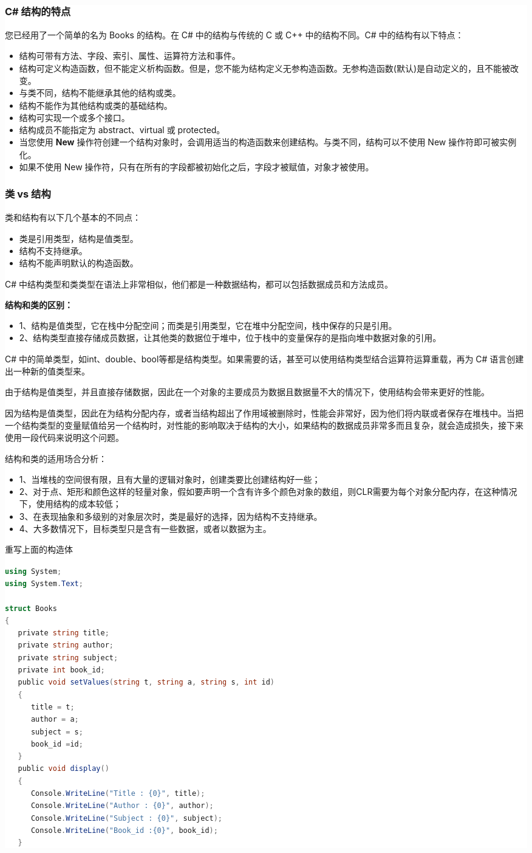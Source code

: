 ### C# 结构的特点

您已经用了一个简单的名为 Books 的结构。在 C# 中的结构与传统的 C 或 C++ 中的结构不同。C# 中的结构有以下特点：

- 结构可带有方法、字段、索引、属性、运算符方法和事件。
- 结构可定义构造函数，但不能定义析构函数。但是，您不能为结构定义无参构造函数。无参构造函数(默认)是自动定义的，且不能被改变。
- 与类不同，结构不能继承其他的结构或类。
- 结构不能作为其他结构或类的基础结构。
- 结构可实现一个或多个接口。
- 结构成员不能指定为 abstract、virtual 或 protected。
- 当您使用 **New** 操作符创建一个结构对象时，会调用适当的构造函数来创建结构。与类不同，结构可以不使用 New 操作符即可被实例化。
- 如果不使用 New 操作符，只有在所有的字段都被初始化之后，字段才被赋值，对象才被使用。

### 类 vs 结构

类和结构有以下几个基本的不同点：

- 类是引用类型，结构是值类型。
- 结构不支持继承。
- 结构不能声明默认的构造函数。

C# 中结构类型和类类型在语法上非常相似，他们都是一种数据结构，都可以包括数据成员和方法成员。

**结构和类的区别：**

- 1、结构是值类型，它在栈中分配空间；而类是引用类型，它在堆中分配空间，栈中保存的只是引用。
- 2、结构类型直接存储成员数据，让其他类的数据位于堆中，位于栈中的变量保存的是指向堆中数据对象的引用。

C# 中的简单类型，如int、double、bool等都是结构类型。如果需要的话，甚至可以使用结构类型结合运算符运算重载，再为 C# 语言创建出一种新的值类型来。

由于结构是值类型，并且直接存储数据，因此在一个对象的主要成员为数据且数据量不大的情况下，使用结构会带来更好的性能。

因为结构是值类型，因此在为结构分配内存，或者当结构超出了作用域被删除时，性能会非常好，因为他们将内联或者保存在堆栈中。当把一个结构类型的变量赋值给另一个结构时，对性能的影响取决于结构的大小，如果结构的数据成员非常多而且复杂，就会造成损失，接下来使用一段代码来说明这个问题。

结构和类的适用场合分析：

-  1、当堆栈的空间很有限，且有大量的逻辑对象时，创建类要比创建结构好一些；
-  2、对于点、矩形和颜色这样的轻量对象，假如要声明一个含有许多个颜色对象的数组，则CLR需要为每个对象分配内存，在这种情况下，使用结构的成本较低；
- 3、在表现抽象和多级别的对象层次时，类是最好的选择，因为结构不支持继承。
- 4、大多数情况下，目标类型只是含有一些数据，或者以数据为主。

重写上面的构造体

```c#
using System;
using System.Text;
     
struct Books
{
   private string title;
   private string author;
   private string subject;
   private int book_id;
   public void setValues(string t, string a, string s, int id)
   {
      title = t;
      author = a;
      subject = s;
      book_id =id; 
   }
   public void display()
   {
      Console.WriteLine("Title : {0}", title);
      Console.WriteLine("Author : {0}", author);
      Console.WriteLine("Subject : {0}", subject);
      Console.WriteLine("Book_id :{0}", book_id);
   }

```